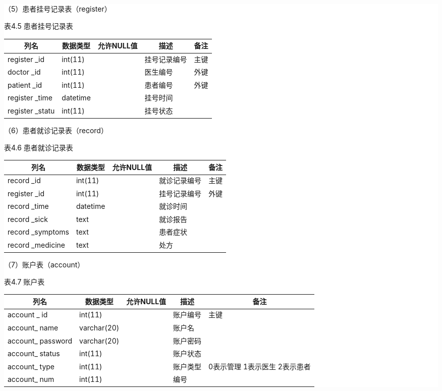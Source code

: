  

（5）患者挂号记录表（register）

表4.5 患者挂号记录表



| 列名            | 数据类型 | 允许NULL值 | 描述         | 备注 |
| --------------- | -------- | ---------- | ------------ | ---- |
| register _id    | int(11)  |            | 挂号记录编号 | 主键 |
| doctor _id      | int(11)  |            | 医生编号     | 外键 |
| patient _id     | int(11)  |            | 患者编号     | 外键 |
| register _time  | datetime |            | 挂号时间     |      |
| register _statu | int(11)  |            | 挂号状态     |      |

 

（6）患者就诊记录表（record）

表4.6 患者就诊记录表



| 列名              | 数据类型 | 允许NULL值 | 描述         | 备注 |
| ----------------- | -------- | ---------- | ------------ | ---- |
| record _id        | int(11)  |            | 就诊记录编号 | 主键 |
| register _id      | int(11)  |            | 挂号记录编号 | 外键 |
| record  _time     | datetime |            | 就诊时间     |      |
| record  _sick     | text     |            | 就诊报告     |      |
| record  _symptoms | text     |            | 患者症状     |      |
| record  _medicine | text     |            | 处方         |      |

 

（7）账户表（account）

表4.7 账户表



| 列名               | 数据类型    | 允许NULL值 | 描述     | 备注                            |
| ------------------ | ----------- | ---------- | -------- | ------------------------------- |
| account _ id       | int(11)     |            | 账户编号 | 主键                            |
| account_ name      | varchar(20) |            | 账户名   |                                 |
| account_  password | varchar(20) |            | 账户密码 |                                 |
| account_ status    | int(11)     |            | 账户状态 |                                 |
| account_ type      | int(11)     |            | 账户类型 | 0表示管理  1表示医生  2表示患者 |
| account_ num       | int(11)     |            | 编号     |                                 |
